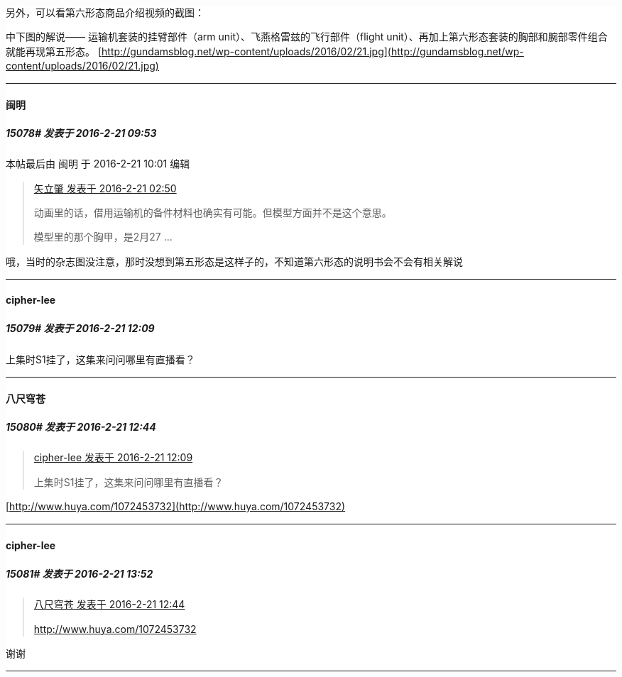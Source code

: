 
另外，可以看第六形态商品介绍视频的截图：

中下图的解说—— 运输机套装的挂臂部件（arm unit）、飞燕格雷兹的飞行部件（flight unit）、再加上第六形态套装的胸部和腕部零件组合就能再现第五形态。
[http://gundamsblog.net/wp-content/uploads/2016/02/21.jpg](http://gundamsblog.net/wp-content/uploads/2016/02/21.jpg)


-----

####  闽明  
##### 15078#       发表于 2016-2-21 09:53


 本帖最后由 闽明 于 2016-2-21 10:01 编辑 
<blockquote><a href="httphttps://bbs.saraba1st.com/2b/forum.php?mod=redirect&amp;goto=findpost&amp;pid=31624301&amp;ptid=1148153" target="_blank">矢立肇 发表于 2016-2-21 02:50</a>

动画里的话，借用运输机的备件材料也确实有可能。但模型方面并不是这个意思。


模型里的那个胸甲，是2月27 ...</blockquote>
哦，当时的杂志图没注意，那时没想到第五形态是这样子的，不知道第六形态的说明书会不会有相关解说


-----

####  cipher-lee  
##### 15079#       发表于 2016-2-21 12:09


上集时S1挂了，这集来问问哪里有直播看？


-----

####  八尺穹苍  
##### 15080#       发表于 2016-2-21 12:44


<blockquote><a href="httphttps://bbs.saraba1st.com/2b/forum.php?mod=redirect&amp;goto=findpost&amp;pid=31626230&amp;ptid=1148153" target="_blank">cipher-lee 发表于 2016-2-21 12:09</a>

上集时S1挂了，这集来问问哪里有直播看？</blockquote>
[http://www.huya.com/1072453732](http://www.huya.com/1072453732)


-----

####  cipher-lee  
##### 15081#       发表于 2016-2-21 13:52


<blockquote><a href="httphttps://bbs.saraba1st.com/2b/forum.php?mod=redirect&amp;goto=findpost&amp;pid=31626516&amp;ptid=1148153" target="_blank">八尺穹苍 发表于 2016-2-21 12:44</a>

http://www.huya.com/1072453732</blockquote>
谢谢


-----
